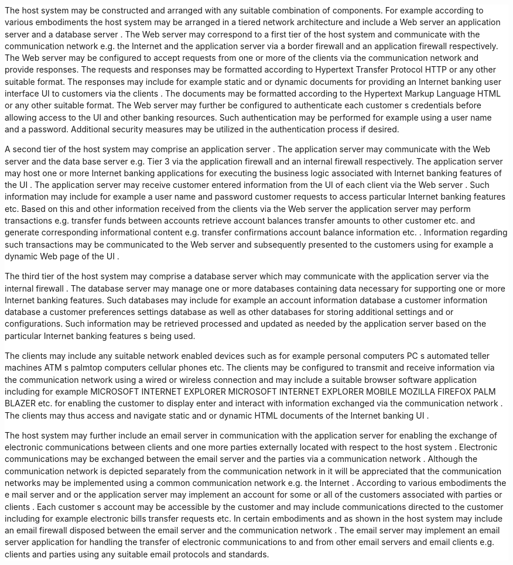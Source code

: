 The host system may be constructed and arranged with any suitable combination of components. For example according to various embodiments the host system may be arranged in a tiered network architecture and include a Web server an application server and a database server . The Web server may correspond to a first tier of the host system and communicate with the communication network e.g. the Internet and the application server via a border firewall and an application firewall respectively. The Web server may be configured to accept requests from one or more of the clients via the communication network and provide responses. The requests and responses may be formatted according to Hypertext Transfer Protocol HTTP or any other suitable format. The responses may include for example static and or dynamic documents for providing an Internet banking user interface UI to customers via the clients . The documents may be formatted according to the Hypertext Markup Language HTML or any other suitable format. The Web server may further be configured to authenticate each customer s credentials before allowing access to the UI and other banking resources. Such authentication may be performed for example using a user name and a password. Additional security measures may be utilized in the authentication process if desired.

A second tier of the host system may comprise an application server . The application server may communicate with the Web server and the data base server e.g. Tier 3 via the application firewall and an internal firewall respectively. The application server may host one or more Internet banking applications for executing the business logic associated with Internet banking features of the UI . The application server may receive customer entered information from the UI of each client via the Web server . Such information may include for example a user name and password customer requests to access particular Internet banking features etc. Based on this and other information received from the clients via the Web server the application server may perform transactions e.g. transfer funds between accounts retrieve account balances transfer amounts to other customer etc. and generate corresponding informational content e.g. transfer confirmations account balance information etc. . Information regarding such transactions may be communicated to the Web server and subsequently presented to the customers using for example a dynamic Web page of the UI .

The third tier of the host system may comprise a database server which may communicate with the application server via the internal firewall . The database server may manage one or more databases containing data necessary for supporting one or more Internet banking features. Such databases may include for example an account information database a customer information database a customer preferences settings database as well as other databases for storing additional settings and or configurations. Such information may be retrieved processed and updated as needed by the application server based on the particular Internet banking features s being used.

The clients may include any suitable network enabled devices such as for example personal computers PC s automated teller machines ATM s palmtop computers cellular phones etc. The clients may be configured to transmit and receive information via the communication network using a wired or wireless connection and may include a suitable browser software application including for example MICROSOFT INTERNET EXPLORER MICROSOFT INTERNET EXPLORER MOBILE MOZILLA FIREFOX PALM BLAZER etc. for enabling the customer to display enter and interact with information exchanged via the communication network . The clients may thus access and navigate static and or dynamic HTML documents of the Internet banking UI .

The host system may further include an email server in communication with the application server for enabling the exchange of electronic communications between clients and one more parties externally located with respect to the host system . Electronic communications may be exchanged between the email server and the parties via a communication network . Although the communication network is depicted separately from the communication network in it will be appreciated that the communication networks may be implemented using a common communication network e.g. the Internet . According to various embodiments the e mail server and or the application server may implement an account for some or all of the customers associated with parties or clients . Each customer s account may be accessible by the customer and may include communications directed to the customer including for example electronic bills transfer requests etc. In certain embodiments and as shown in the host system may include an email firewall disposed between the email server and the communication network . The email server may implement an email server application for handling the transfer of electronic communications to and from other email servers and email clients e.g. clients and parties using any suitable email protocols and standards.
